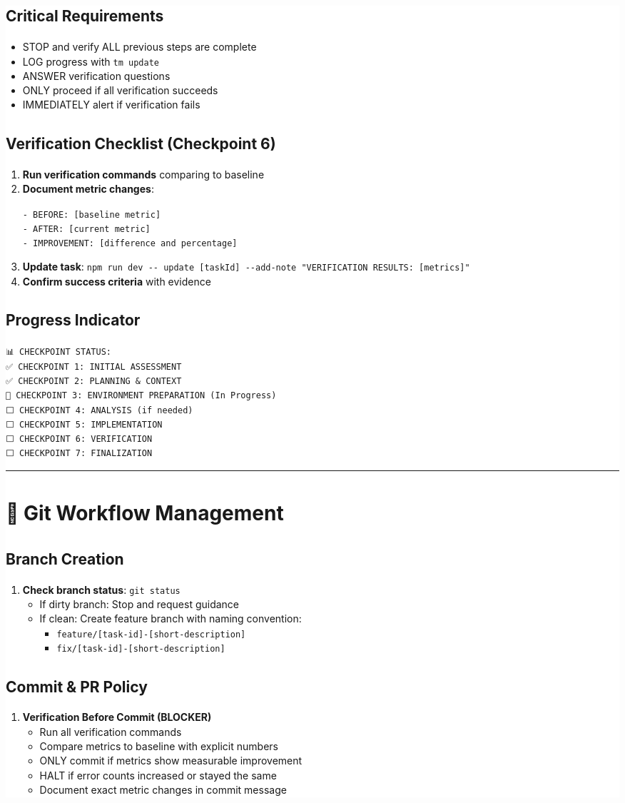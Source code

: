 ## Critical Requirements
- STOP and verify ALL previous steps are complete
- LOG progress with `tm update`
- ANSWER verification questions
- ONLY proceed if all verification succeeds
- IMMEDIATELY alert if verification fails

## Verification Checklist (Checkpoint 6)
1. **Run verification commands** comparing to baseline
2. **Document metric changes**:
   ```
   - BEFORE: [baseline metric]
   - AFTER: [current metric]
   - IMPROVEMENT: [difference and percentage]
   ```
3. **Update task**: `npm run dev -- update [taskId] --add-note "VERIFICATION RESULTS: [metrics]"`
4. **Confirm success criteria** with evidence

## Progress Indicator
```
📊 CHECKPOINT STATUS:
✅ CHECKPOINT 1: INITIAL ASSESSMENT
✅ CHECKPOINT 2: PLANNING & CONTEXT
🔄 CHECKPOINT 3: ENVIRONMENT PREPARATION (In Progress)
⬜ CHECKPOINT 4: ANALYSIS (if needed)
⬜ CHECKPOINT 5: IMPLEMENTATION
⬜ CHECKPOINT 6: VERIFICATION
⬜ CHECKPOINT 7: FINALIZATION
```

---

# 🔄 Git Workflow Management

## Branch Creation
1. **Check branch status**: `git status`
   - If dirty branch: Stop and request guidance
   - If clean: Create feature branch with naming convention:
     - `feature/[task-id]-[short-description]`
     - `fix/[task-id]-[short-description]`

## Commit & PR Policy
1. **Verification Before Commit (BLOCKER)**
   - Run all verification commands
   - Compare metrics to baseline with explicit numbers
   - ONLY commit if metrics show measurable improvement
   - HALT if error counts increased or stayed the same
   - Document exact metric changes in commit message
